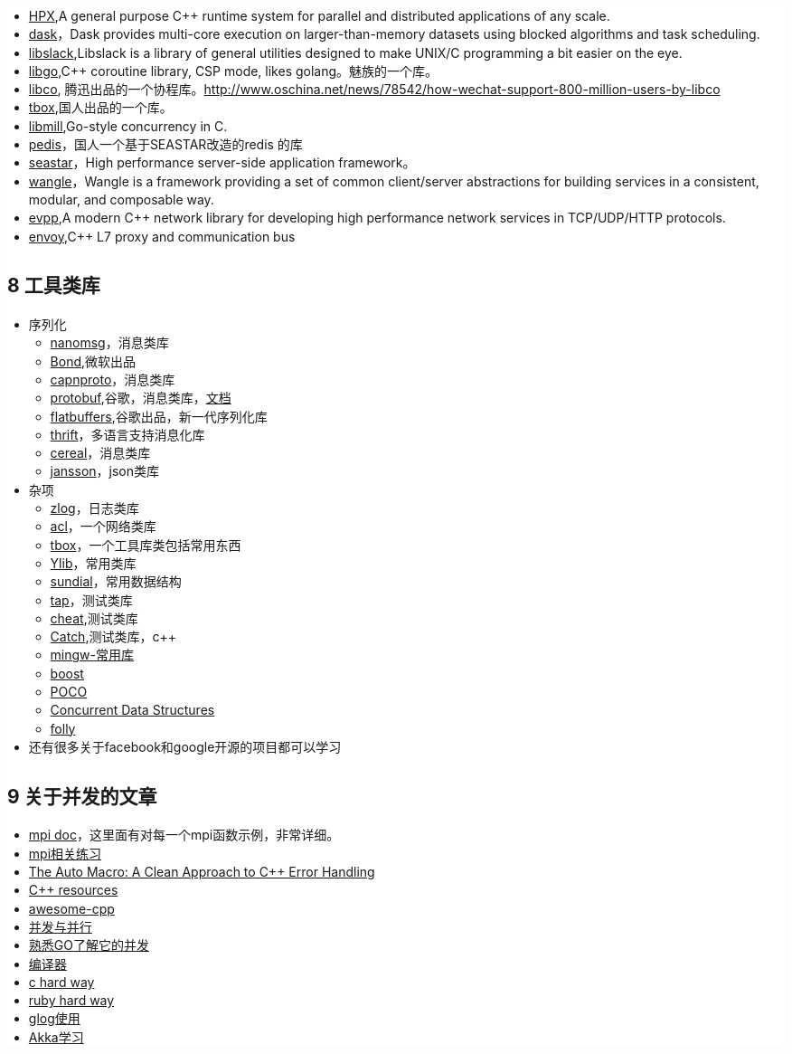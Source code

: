 * [HPX](https://github.com/STEllAR-GROUP/hpx),A general purpose C++ runtime system for parallel and distributed applications of any scale.
* [dask](https://github.com/blaze/dask)，Dask provides multi-core execution on larger-than-memory datasets using blocked algorithms and task scheduling.
* [libslack](http://libslack.org/),Libslack is a library of general utilities designed to make UNIX/C programming a bit easier on the eye.
* [libgo](https://github.com/yyzybb537/libgo),C++ coroutine library, CSP mode, likes golang。魅族的一个库。
* [libco](https://github.com/tencent-wechat/libco), 腾迅出品的一个协程库。http://www.oschina.net/news/78542/how-wechat-support-800-million-users-by-libco
* [tbox](https://github.com/waruqi/tbox),国人出品的一个库。
* [libmill](https://github.com/sustrik/libmill),Go-style concurrency in C.
* [pedis](http://git.oschina.net/cloudius/pedis)，国人一个基于SEASTAR改造的redis 的库
* [seastar](https://github.com/scylladb/seastar)，High performance server-side application framework。
* [wangle](https://github.com/facebook/wangle)，Wangle is a framework providing a set of common client/server abstractions for building services in a consistent, modular, and composable way.
* [evpp](https://github.com/Qihoo360/evpp),A modern C++ network library for developing high performance network services in TCP/UDP/HTTP protocols.
* [envoy](https://github.com/lyft/envoy),C++ L7 proxy and communication bus

## 8 工具类库
* 序列化
  * [nanomsg](https://github.com/nanomsg)，消息类库
  * [Bond](https://github.com/Microsoft/bond/),微软出品
  * [capnproto](http://kentonv.github.io/capnproto/cxxrpc.html)，消息类库
  * [protobuf](https://github.com/google/protobuf),谷歌，消息类库，[文档](http://www.searchtb.com/2012/09/protocol-buffers.html)
  * [flatbuffers](http://google.github.io/flatbuffers/index.html),谷歌出品，新一代序列化库
  * [thrift](https://thrift.apache.org/)，多语言支持消息化库
  * [cereal](http://uscilab.github.io/cereal/index.html)，消息类库
  * [jansson](http://www.digip.org/jansson/)，json类库
* 杂项
  * [zlog](http://hardysimpson.github.io/zlog/)，日志类库
  * [acl](https://github.com/zhengshuxin/acl)，一个网络类库
  * [tbox](https://github.com/waruqi/tbox)，一个工具库类包括常用东西
  * [Ylib](https://github.com/Amaury/Ylib)，常用类库
  * [sundial](https://github.com/guiquanz/sundial)，常用数据结构
  * [tap](https://github.com/zorgnax/libtap)，测试类库
  * [cheat](https://github.com/Tuplanolla/cheat),测试类库
  * [Catch](https://github.com/philsquared/Catch),测试类库，c++
  * [mingw-常用库](http://nuwen.net/mingw.html)
  * [boost](http://www.boost.org/)
  * [POCO](https://github.com/pocoproject)
  * [Concurrent Data Structures ](http://libcds.sourceforge.net/)
  * [folly](https://github.com/facebook/folly)
* 还有很多关于facebook和google开源的项目都可以学习

## 9 关于并发的文章
* [mpi doc](http://mpi.deino.net/mpi_functions/index.htm)，这里面有对每一个mpi函数示例，非常详细。
* [mpi相关练习](https://computing.llnl.gov/tutorials/mpi/exercise.html)
* [The Auto Macro: A Clean Approach to C++ Error Handling](http://blog.memsql.com/c-error-handling-with-auto/)
* [C++ resources](https://cpp.zeef.com/faraz.fallahi)
* [awesome-cpp](https://github.com/fffaraz/awesome-cpp)
* [并发与并行](http://www.blogjava.net/killme2008/archive/2010/03/23/316273.html)
* [熟悉GO了解它的并发](https://www.zybuluo.com/Gestapo/note/32082)
* [编译器](http://mikespook.com/2014/05/%E7%BF%BB%E8%AF%91%E7%BC%96%E8%AF%91%E5%99%A81-%E4%BD%BF%E7%94%A8-go-%E5%BC%80%E5%8F%91%E7%BC%96%E8%AF%91%E5%99%A8%E7%9A%84%E4%BB%8B%E7%BB%8D/)
* [c hard way](http://c.learncodethehardway.org/book/)
* [ruby hard way](http://lrthw.github.io/ex01/)
* [glog使用](http://www.outsky.org/article.php?id=12)
* [Akka学习](http://www.iteblog.com/archives/1156)